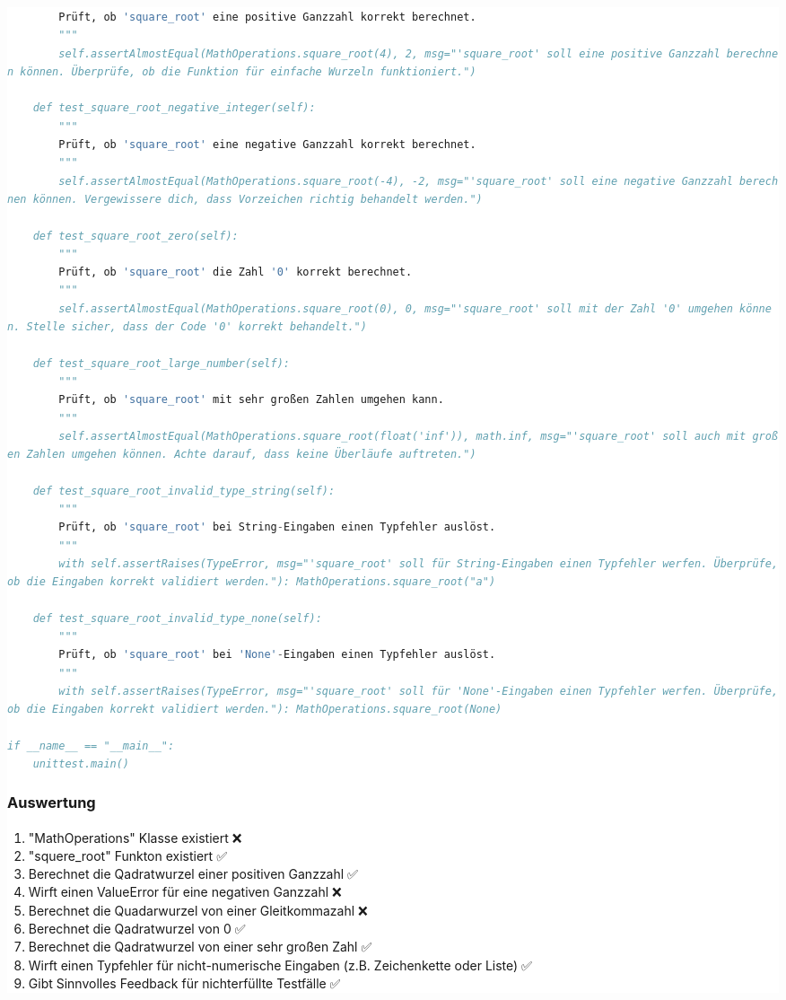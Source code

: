 ```python
        Prüft, ob 'square_root' eine positive Ganzzahl korrekt berechnet.
        """
        self.assertAlmostEqual(MathOperations.square_root(4), 2, msg="'square_root' soll eine positive Ganzzahl berechnen können. Überprüfe, ob die Funktion für einfache Wurzeln funktioniert.")

    def test_square_root_negative_integer(self):
        """
        Prüft, ob 'square_root' eine negative Ganzzahl korrekt berechnet.
        """
        self.assertAlmostEqual(MathOperations.square_root(-4), -2, msg="'square_root' soll eine negative Ganzzahl berechnen können. Vergewissere dich, dass Vorzeichen richtig behandelt werden.")

    def test_square_root_zero(self):
        """
        Prüft, ob 'square_root' die Zahl '0' korrekt berechnet.
        """
        self.assertAlmostEqual(MathOperations.square_root(0), 0, msg="'square_root' soll mit der Zahl '0' umgehen können. Stelle sicher, dass der Code '0' korrekt behandelt.")

    def test_square_root_large_number(self):
        """
        Prüft, ob 'square_root' mit sehr großen Zahlen umgehen kann.
        """
        self.assertAlmostEqual(MathOperations.square_root(float('inf')), math.inf, msg="'square_root' soll auch mit großen Zahlen umgehen können. Achte darauf, dass keine Überläufe auftreten.")

    def test_square_root_invalid_type_string(self):
        """
        Prüft, ob 'square_root' bei String-Eingaben einen Typfehler auslöst.
        """
        with self.assertRaises(TypeError, msg="'square_root' soll für String-Eingaben einen Typfehler werfen. Überprüfe, ob die Eingaben korrekt validiert werden."): MathOperations.square_root("a")

    def test_square_root_invalid_type_none(self):
        """
        Prüft, ob 'square_root' bei 'None'-Eingaben einen Typfehler auslöst.
        """
        with self.assertRaises(TypeError, msg="'square_root' soll für 'None'-Eingaben einen Typfehler werfen. Überprüfe, ob die Eingaben korrekt validiert werden."): MathOperations.square_root(None)

if __name__ == "__main__":
    unittest.main()
```

### **Auswertung**
1. "MathOperations" Klasse existiert ❌
2. "squere_root" Funkton existiert ✅
3. Berechnet die Qadratwurzel einer positiven Ganzzahl ✅
4. Wirft einen ValueError für eine negativen Ganzzahl ❌
5. Berechnet die Quadarwurzel von einer Gleitkommazahl ❌
6. Berechnet die Qadratwurzel von 0 ✅
7. Berechnet die Qadratwurzel von einer sehr großen Zahl ✅
8. Wirft einen Typfehler für nicht-numerische Eingaben (z.B. Zeichenkette oder Liste) ✅
9. Gibt Sinnvolles Feedback für nichterfüllte Testfälle ✅
